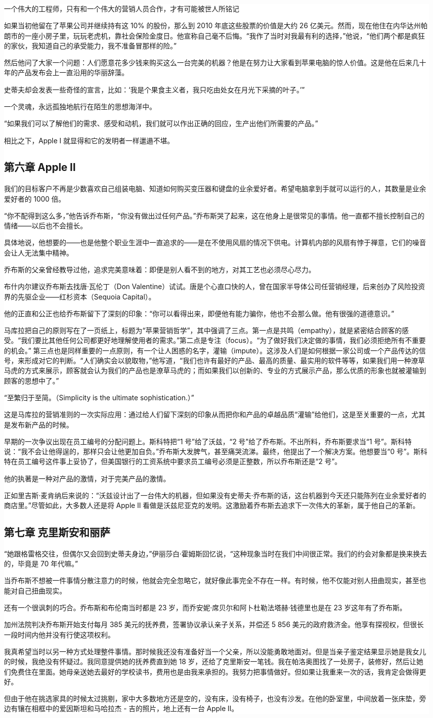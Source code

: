 一个伟大的工程师，只有和一个伟大的营销人员合作，才有可能被世人所铭记

如果当初他留在了苹果公司并继续持有这 10% 的股份，那么到 2010 年底这些股票的价值是大约 26 亿美元。然而，现在他住在内华达州帕朗市的一座小房子里，玩玩老虎机，靠社会保险金度日。他宣称自己毫不后悔。“我作了当时对我最有利的选择，”他说，“他们两个都是疯狂的家伙，我知道自己的承受能力，我不准备冒那样的险。”

然后他问了大家一个问题：人们愿意花多少钱来购买这么一台完美的机器？他是在努力让大家看到苹果电脑的惊人价值。这是他在后来几十年的产品发布会上一直沿用的华丽辞藻。

史蒂夫却会发表一些奇怪的宣言，比如：‘我是个果食主义者，我只吃由处女在月光下采摘的叶子。’”

一个灵魂，永远孤独地航行在陌生的思想海洋中。

“如果我们可以了解他们的需求、感受和动机，我们就可以作出正确的回应，生产出他们所需要的产品。”

相比之下，Apple I 就显得和它的发明者一样邋遢不堪。

## 第六章 Apple II

我们的目标客户不再是少数喜欢自己组装电脑、知道如何购买变压器和键盘的业余爱好者。希望电脑拿到手就可以运行的人，其数量是业余爱好者的 1000 倍。

“你不配得到这么多，”他告诉乔布斯，“你没有做出过任何产品。”乔布斯哭了起来，这在他身上是很常见的事情。他一直都不擅长控制自己的情绪——以后也不会擅长。

具体地说，他想要的——也是他整个职业生涯中一直追求的——是在不使用风扇的情况下供电。计算机内部的风扇有悖于禅意，它们的噪音会让人无法集中精神。

乔布斯的父亲曾经教导过他，追求完美意味着：即便是别人看不到的地方，对其工艺也必须尽心尽力。

布什内尔建议乔布斯去找唐·瓦伦丁（Don Valentine）试试。唐是个心直口快的人，曾在国家半导体公司任营销经理，后来创办了风险投资界的先驱企业——红杉资本（Sequoia Capital）。

他的正直和公正也给乔布斯留下了深刻的印象：“你可以看得出来，即便他有能力骗你，他也不会那么做。他有很强的道德意识。”

马库拉把自己的原则写在了一页纸上，标题为“苹果营销哲学”，其中强调了三点。第一点是共鸣（empathy），就是紧密结合顾客的感受。“我们要比其他任何公司都更好地理解使用者的需求。”第二点是专注（focus）。“为了做好我们决定做的事情，我们必须拒绝所有不重要的机会。”
第三点也是同样重要的一点原则，有一个让人困惑的名字，灌输（impute）。这涉及人们是如何根据一家公司或一个产品传达的信号，来形成对它的判断。“人们确实会以貌取物，”他写道，“我们也许有最好的产品、最高的质量、最实用的软件等等，如果我们用一种潦草马虎的方式来展示，顾客就会认为我们的产品也是潦草马虎的；而如果我们以创新的、专业的方式展示产品，那么优质的形象也就被灌输到顾客的思想中了。”

“至繁归于至简。（Simplicity is the ultimate sophistication.）”

这是马库拉的营销准则的一次实际应用：通过给人们留下深刻的印象从而把你和产品的卓越品质“灌输”给他们，这是至关重要的一点，尤其是发布新产品的时候。

早期的一次争议出现在员工编号的分配问题上。斯科特把“1 号”给了沃兹，“2 号”给了乔布斯。不出所料，乔布斯要求当“1 号”。斯科特说：“我不会让他得逞的，那样只会让他更加自负。”乔布斯大发脾气，甚至痛哭流涕。最终，他提出了一个解决方案。他想要当“0 号”。斯科特在员工编号这件事上妥协了，但美国银行的工资系统中要求员工编号必须是正整数，所以乔布斯还是“2 号”。

他的执著是一种对产品的激情，对于完美产品的激情。

正如里吉斯·麦肯纳后来说的：“沃兹设计出了一台伟大的机器，但如果没有史蒂夫·乔布斯的话，这台机器到今天还只能陈列在业余爱好者的商店里。”尽管如此，大多数人还是将 Apple II 看做是沃兹尼亚克的发明。这激励着乔布斯去追求下一次伟大的革新，属于他自己的革新。

## 第七章 克里斯安和丽萨

“她跟格雷格交往，但偶尔又会回到史蒂夫身边，”伊丽莎白·霍姆斯回忆说，“这种现象当时在我们中间很正常。我们的约会对象都是换来换去的，毕竟是 70 年代嘛。”

当乔布斯不想被一件事情分散注意力的时候，他就会完全忽略它，就好像此事完全不存在一样。有时候，他不仅能对别人扭曲现实，甚至也能对自己扭曲现实。

还有一个很讽刺的巧合。乔布斯和布伦南当时都是 23 岁，而乔安妮·席贝尔和阿卜杜勒法塔赫·钱德里也是在 23 岁这年有了乔布斯。

加州法院判决乔布斯开始支付每月 385 美元的抚养费，签署协议承认亲子关系，并偿还 5 856 美元的政府救济金。他享有探视权，但很长一段时间内他并没有行使这项权利。

我真希望当时以另一种方式处理整件事情。那时候我还没有准备好当一个父亲，所以没能勇敢地面对。但是当亲子鉴定结果显示她是我女儿的时候，我绝没有怀疑过。我同意提供她的抚养费直到她 18 岁，还给了克里斯安一笔钱。我在帕洛奥图找了一处房子，装修好，然后让她们免费住在里面。她母亲送她去最好的学校读书，费用也是由我来承担的。我努力把事情做好。但如果让我重来一次的话，我肯定会做得更好。

但由于他在挑选家具的时候太过挑剔，家中大多数地方还是空的，没有床，没有椅子，也没有沙发。在他的卧室里，中间放着一张床垫，旁边有镶在相框中的爱因斯坦和马哈拉杰 - 吉的照片，地上还有一台 Apple II。
